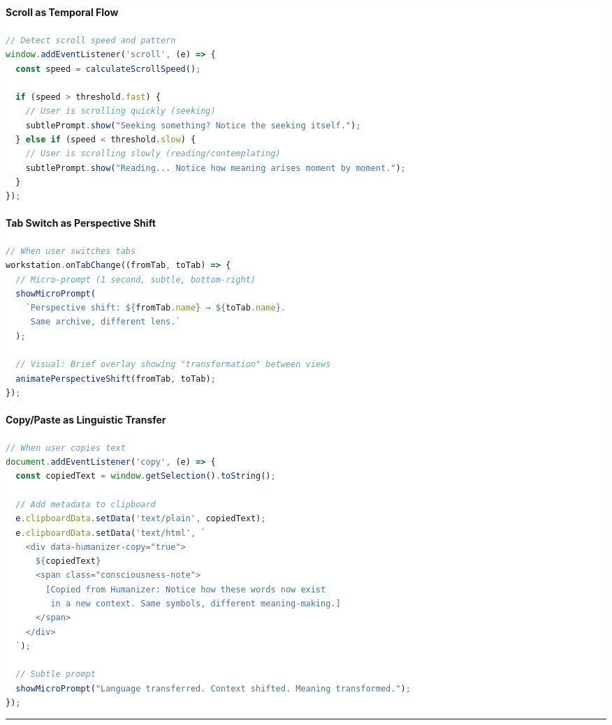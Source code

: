 
#### Scroll as Temporal Flow

```javascript
// Detect scroll speed and pattern
window.addEventListener('scroll', (e) => {
  const speed = calculateScrollSpeed();

  if (speed > threshold.fast) {
    // User is scrolling quickly (seeking)
    subtlePrompt.show("Seeking something? Notice the seeking itself.");
  } else if (speed < threshold.slow) {
    // User is scrolling slowly (reading/contemplating)
    subtlePrompt.show("Reading... Notice how meaning arises moment by moment.");
  }
});
```

#### Tab Switch as Perspective Shift

```javascript
// When user switches tabs
workstation.onTabChange((fromTab, toTab) => {
  // Micro-prompt (1 second, subtle, bottom-right)
  showMicroPrompt(
    `Perspective shift: ${fromTab.name} → ${toTab.name}.
     Same archive, different lens.`
  );

  // Visual: Brief overlay showing "transformation" between views
  animatePerspectiveShift(fromTab, toTab);
});
```

#### Copy/Paste as Linguistic Transfer

```javascript
// When user copies text
document.addEventListener('copy', (e) => {
  const copiedText = window.getSelection().toString();

  // Add metadata to clipboard
  e.clipboardData.setData('text/plain', copiedText);
  e.clipboardData.setData('text/html', `
    <div data-humanizer-copy="true">
      ${copiedText}
      <span class="consciousness-note">
        [Copied from Humanizer: Notice how these words now exist
         in a new context. Same symbols, different meaning-making.]
      </span>
    </div>
  `);

  // Subtle prompt
  showMicroPrompt("Language transferred. Context shifted. Meaning transformed.");
});
```

---